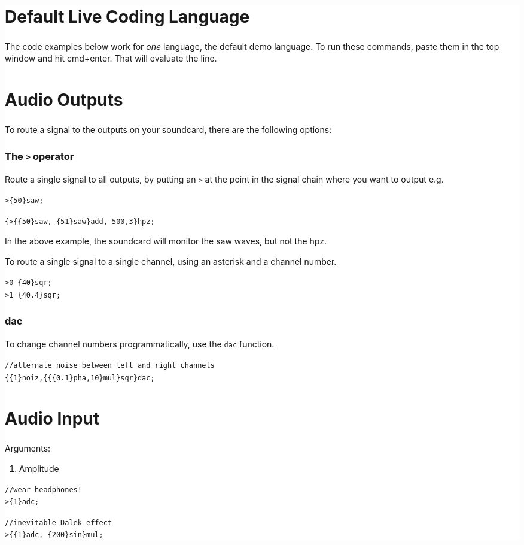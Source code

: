 # Default Live Coding Language

The code examples below work for *one* language, the default demo language. To run these commands, paste them in the top window and hit cmd+enter. That will evaluate the line.

# Audio Outputs

To route a signal to the outputs on your soundcard, there are the following options:

### The ```>``` operator

Route a single signal to all outputs, by putting an ```>``` at the point in the signal chain where you want to output e.g.

```
>{50}saw;
```

```
{>{{50}saw, {51}saw}add, 500,3}hpz;
```
In the above example, the soundcard will monitor the saw waves, but not the hpz.


To route a single signal to a single channel, using an asterisk and a channel number.

```
>0 {40}sqr;
>1 {40.4}sqr;
```


### dac

To change channel numbers programmatically, use the `dac` function.

```
//alternate noise between left and right channels
{{1}noiz,{{{0.1}pha,10}mul}sqr}dac;
```

# Audio Input
Arguments:
1. Amplitude

```
//wear headphones!
>{1}adc;
```

```
//inevitable Dalek effect
>{{1}adc, {200}sin}mul;
```
